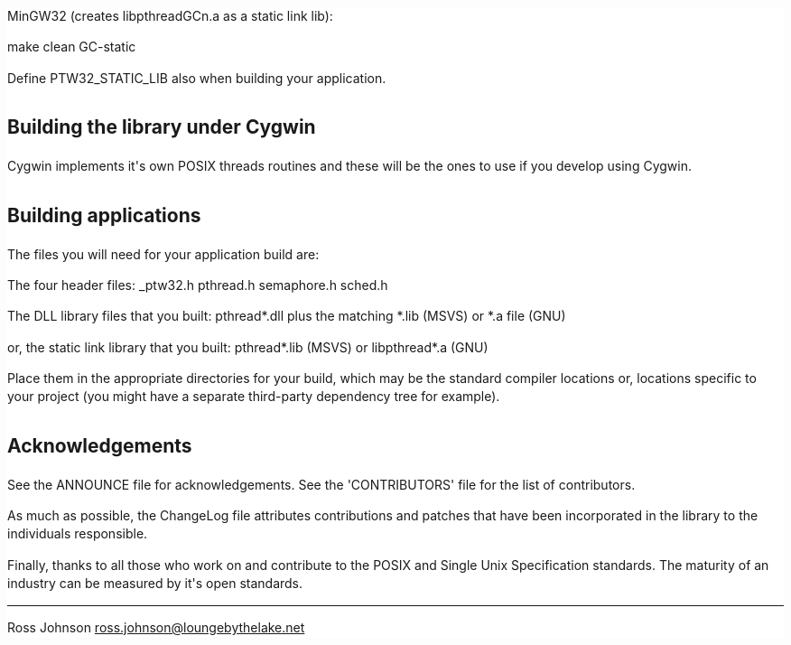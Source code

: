 
MinGW32 (creates libpthreadGCn.a as a static link lib):

make clean GC-static

Define PTW32_STATIC_LIB also when building your application.

Building the library under Cygwin
---------------------------------

Cygwin implements it's own POSIX threads routines and these
will be the ones to use if you develop using Cygwin.


Building applications
---------------------

The files you will need for your application build are:

The four header files:
	_ptw32.h
	pthread.h
	semaphore.h
	sched.h

The DLL library files that you built:
	pthread*.dll
	plus the matching *.lib (MSVS) or *.a file (GNU)

or, the static link library that you built:
	pthread*.lib (MSVS) or libpthread*.a (GNU)

Place them in the appropriate directories for your build, which may be the
standard compiler locations or, locations specific to your project (you
might have a separate third-party dependency tree for example).

Acknowledgements
----------------

See the ANNOUNCE file for acknowledgements.
See the 'CONTRIBUTORS' file for the list of contributors.

As much as possible, the ChangeLog file attributes
contributions and patches that have been incorporated
in the library to the individuals responsible.

Finally, thanks to all those who work on and contribute to the
POSIX and Single Unix Specification standards. The maturity of an
industry can be measured by it's open standards.

----
Ross Johnson
<ross.johnson@loungebythelake.net>
